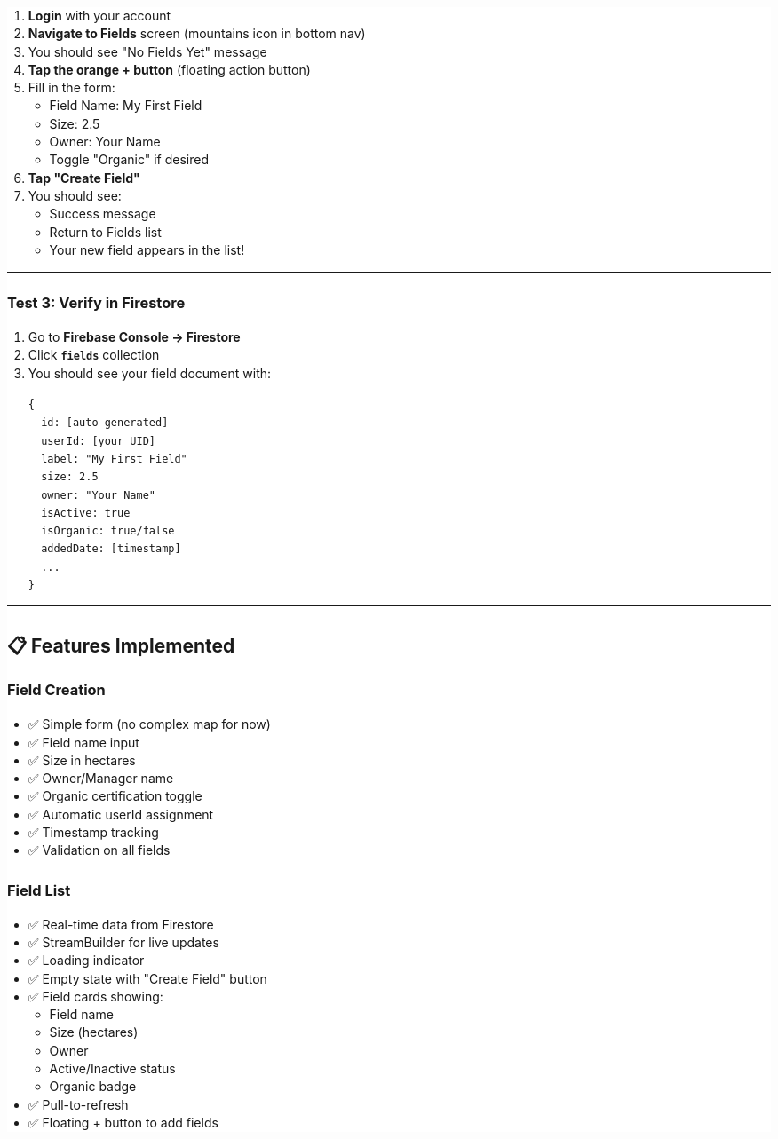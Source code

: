 1. **Login** with your account
2. **Navigate to Fields** screen (mountains icon in bottom nav)
3. You should see "No Fields Yet" message
4. **Tap the orange + button** (floating action button)
5. Fill in the form:
   - Field Name: My First Field
   - Size: 2.5
   - Owner: Your Name
   - Toggle "Organic" if desired
6. **Tap "Create Field"**
7. You should see:
   - Success message
   - Return to Fields list
   - Your new field appears in the list!

---

### **Test 3: Verify in Firestore**

1. Go to **Firebase Console → Firestore**
2. Click **`fields`** collection
3. You should see your field document with:
   ```
   {
     id: [auto-generated]
     userId: [your UID]
     label: "My First Field"
     size: 2.5
     owner: "Your Name"
     isActive: true
     isOrganic: true/false
     addedDate: [timestamp]
     ...
   }
   ```

---

## 📋 Features Implemented

### **Field Creation**
- ✅ Simple form (no complex map for now)
- ✅ Field name input
- ✅ Size in hectares
- ✅ Owner/Manager name
- ✅ Organic certification toggle
- ✅ Automatic userId assignment
- ✅ Timestamp tracking
- ✅ Validation on all fields

### **Field List**
- ✅ Real-time data from Firestore
- ✅ StreamBuilder for live updates
- ✅ Loading indicator
- ✅ Empty state with "Create Field" button
- ✅ Field cards showing:
  - Field name
  - Size (hectares)
  - Owner
  - Active/Inactive status
  - Organic badge
- ✅ Pull-to-refresh
- ✅ Floating + button to add fields
